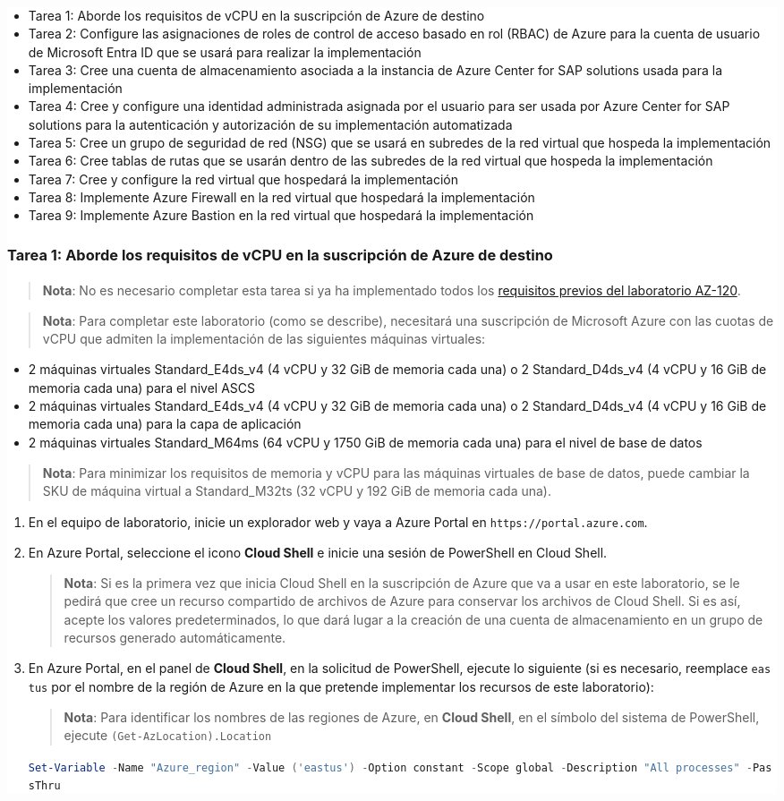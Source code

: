 - Tarea 1: Aborde los requisitos de vCPU en la suscripción de Azure de destino
- Tarea 2: Configure las asignaciones de roles de control de acceso basado en rol (RBAC) de Azure para la cuenta de usuario de Microsoft Entra ID que se usará para realizar la implementación
- Tarea 3: Cree una cuenta de almacenamiento asociada a la instancia de Azure Center for SAP solutions usada para la implementación
- Tarea 4: Cree y configure una identidad administrada asignada por el usuario para ser usada por Azure Center for SAP solutions para la autenticación y autorización de su implementación automatizada
- Tarea 5: Cree un grupo de seguridad de red (NSG) que se usará en subredes de la red virtual que hospeda la implementación
- Tarea 6: Cree tablas de rutas que se usarán dentro de las subredes de la red virtual que hospeda la implementación
- Tarea 7: Cree y configure la red virtual que hospedará la implementación
- Tarea 8: Implemente Azure Firewall en la red virtual que hospedará la implementación
- Tarea 9: Implemente Azure Bastion en la red virtual que hospedará la implementación

### Tarea 1: Aborde los requisitos de vCPU en la suscripción de Azure de destino

>**Nota**: No es necesario completar esta tarea si ya ha implementado todos los [requisitos previos del laboratorio AZ-120](https://github.com/MicrosoftLearning/AZ-120-Planning-and-Administering-Microsoft-Azure-for-SAP-Workloads/blob/master/Instructions/AZ-120_Lab00_Prerequisites.md).

>**Nota**: Para completar este laboratorio (como se describe), necesitará una suscripción de Microsoft Azure con las cuotas de vCPU que admiten la implementación de las siguientes máquinas virtuales:

- 2 máquinas virtuales Standard_E4ds_v4 (4 vCPU y 32 GiB de memoria cada una) o 2 Standard_D4ds_v4 (4 vCPU y 16 GiB de memoria cada una) para el nivel ASCS
- 2 máquinas virtuales Standard_E4ds_v4 (4 vCPU y 32 GiB de memoria cada una) o 2 Standard_D4ds_v4 (4 vCPU y 16 GiB de memoria cada una) para la capa de aplicación 
- 2 máquinas virtuales Standard_M64ms (64 vCPU y 1750 GiB de memoria cada una) para el nivel de base de datos

>**Nota**: Para minimizar los requisitos de memoria y vCPU para las máquinas virtuales de base de datos, puede cambiar la SKU de máquina virtual a Standard_M32ts (32 vCPU y 192 GiB de memoria cada una).

1. En el equipo de laboratorio, inicie un explorador web y vaya a Azure Portal en `https://portal.azure.com`.
1. En Azure Portal, seleccione el icono **Cloud Shell** e inicie una sesión de PowerShell en Cloud Shell. 

    > **Nota**: Si es la primera vez que inicia Cloud Shell en la suscripción de Azure que va a usar en este laboratorio, se le pedirá que cree un recurso compartido de archivos de Azure para conservar los archivos de Cloud Shell. Si es así, acepte los valores predeterminados, lo que dará lugar a la creación de una cuenta de almacenamiento en un grupo de recursos generado automáticamente.

1. En Azure Portal, en el panel de **Cloud Shell**, en la solicitud de PowerShell, ejecute lo siguiente (si es necesario, reemplace `eastus` por el nombre de la región de Azure en la que pretende implementar los recursos de este laboratorio):

    > **Nota**: Para identificar los nombres de las regiones de Azure, en **Cloud Shell**, en el símbolo del sistema de PowerShell, ejecute `(Get-AzLocation).Location`
     
    ```powershell
    Set-Variable -Name "Azure_region" -Value ('eastus') -Option constant -Scope global -Description "All processes" -PassThru

